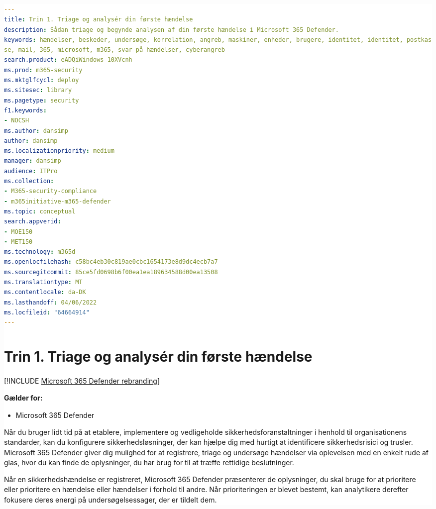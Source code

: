 ```yaml
---
title: Trin 1. Triage og analysér din første hændelse
description: Sådan triage og begynde analysen af din første hændelse i Microsoft 365 Defender.
keywords: hændelser, beskeder, undersøge, korrelation, angreb, maskiner, enheder, brugere, identitet, identitet, postkasse, mail, 365, microsoft, m365, svar på hændelser, cyberangreb
search.product: eADQiWindows 10XVcnh
ms.prod: m365-security
ms.mktglfcycl: deploy
ms.sitesec: library
ms.pagetype: security
f1.keywords:
- NOCSH
ms.author: dansimp
author: dansimp
ms.localizationpriority: medium
manager: dansimp
audience: ITPro
ms.collection:
- M365-security-compliance
- m365initiative-m365-defender
ms.topic: conceptual
search.appverid:
- MOE150
- MET150
ms.technology: m365d
ms.openlocfilehash: c58bc4eb30c819ae0cbc1654173e8d9dc4ecb7a7
ms.sourcegitcommit: 85ce5fd0698b6f00ea1ea189634588d00ea13508
ms.translationtype: MT
ms.contentlocale: da-DK
ms.lasthandoff: 04/06/2022
ms.locfileid: "64664914"
---
```

# <a name="step-1-triage-and-analyze-your-first-incident"></a>Trin 1. Triage og analysér din første hændelse

[!INCLUDE [Microsoft 365 Defender rebranding](../includes/microsoft-defender.md)]

**Gælder for:**
- Microsoft 365 Defender

Når du bruger lidt tid på at etablere, implementere og vedligeholde sikkerhedsforanstaltninger i henhold til organisationens standarder, kan du konfigurere sikkerhedsløsninger, der kan hjælpe dig med hurtigt at identificere sikkerhedsrisici og trusler. Microsoft 365 Defender giver dig mulighed for at registrere, triage og undersøge hændelser via oplevelsen med en enkelt rude af glas, hvor du kan finde de oplysninger, du har brug for til at træffe rettidige beslutninger.

Når en sikkerhedshændelse er registreret, Microsoft 365 Defender præsenterer de oplysninger, du skal bruge for at prioritere eller prioritere en hændelse eller hændelser i forhold til andre. Når prioriteringen er blevet bestemt, kan analytikere derefter fokusere deres energi på undersøgelsessager, der er tildelt dem.
